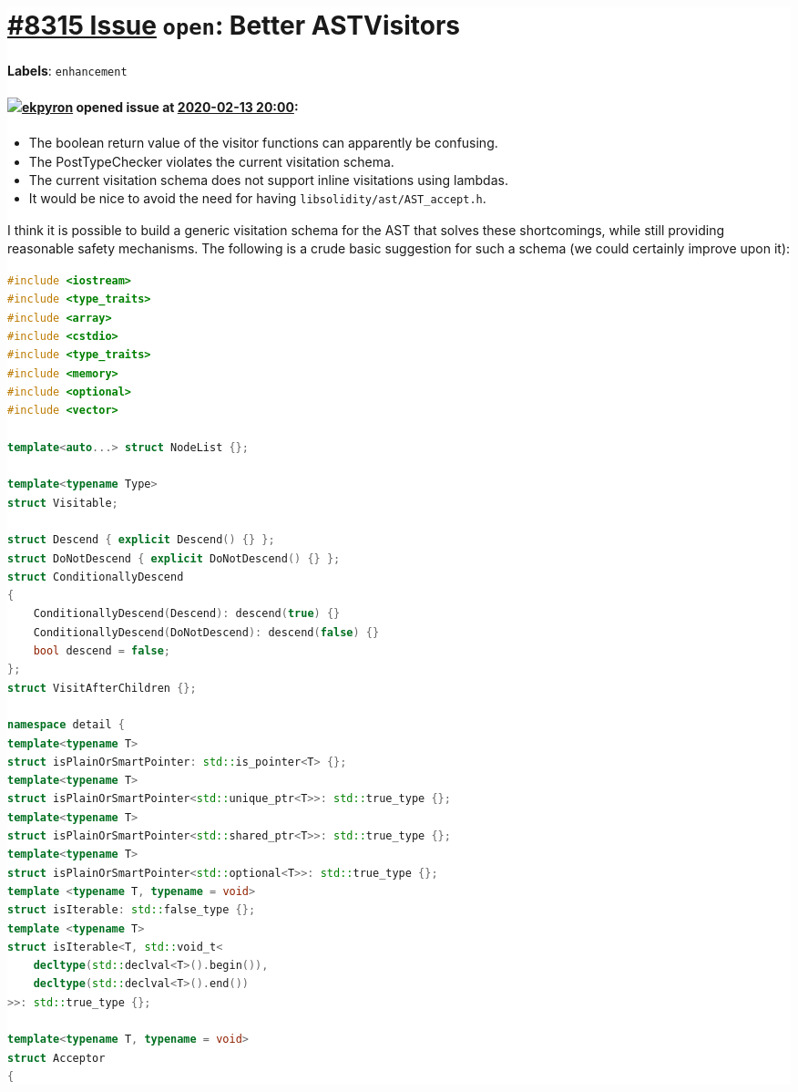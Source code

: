 # [\#8315 Issue](https://github.com/ethereum/solidity/issues/8315) `open`: Better ASTVisitors
**Labels**: `enhancement`


#### <img src="https://avatars.githubusercontent.com/u/1347491?v=4" width="50">[ekpyron](https://github.com/ekpyron) opened issue at [2020-02-13 20:00](https://github.com/ethereum/solidity/issues/8315):

- The boolean return value of the visitor functions can apparently be confusing.
- The PostTypeChecker violates the current visitation schema.
- The current visitation schema does not support inline visitations using lambdas.
- It would be nice to avoid the need for having ``libsolidity/ast/AST_accept.h``.

I think it is possible to build a generic visitation schema for the AST that solves these shortcomings, while still providing reasonable safety mechanisms. The following is a crude basic suggestion for such a schema (we could certainly improve upon it):

```cpp
#include <iostream>
#include <type_traits>
#include <array>
#include <cstdio>
#include <type_traits>
#include <memory>
#include <optional>
#include <vector>

template<auto...> struct NodeList {};

template<typename Type>
struct Visitable;

struct Descend { explicit Descend() {} };
struct DoNotDescend { explicit DoNotDescend() {} };
struct ConditionallyDescend
{
	ConditionallyDescend(Descend): descend(true) {}
	ConditionallyDescend(DoNotDescend): descend(false) {}
	bool descend = false;
};
struct VisitAfterChildren {};

namespace detail {
template<typename T>
struct isPlainOrSmartPointer: std::is_pointer<T> {};
template<typename T>
struct isPlainOrSmartPointer<std::unique_ptr<T>>: std::true_type {};
template<typename T>
struct isPlainOrSmartPointer<std::shared_ptr<T>>: std::true_type {};
template<typename T>
struct isPlainOrSmartPointer<std::optional<T>>: std::true_type {};
template <typename T, typename = void>
struct isIterable: std::false_type {};
template <typename T>
struct isIterable<T, std::void_t<
	decltype(std::declval<T>().begin()),
	decltype(std::declval<T>().end())
>>: std::true_type {};
 
template<typename T, typename = void>
struct Acceptor
{
```